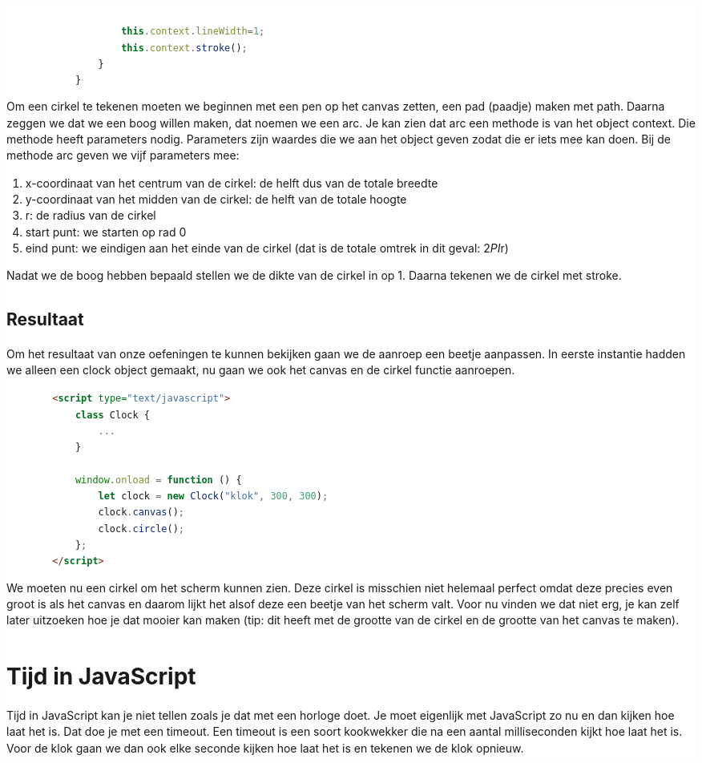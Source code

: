 ```javascript
					
					this.context.lineWidth=1;
					this.context.stroke();
				}
			}
```

Om een cirkel te tekenen moeten we beginnen met een pen op het canvas zetten, een pad (paadje) maken met path. Daarna zeggen we dat we een boog willen maken, dat noemen we een arc. Je kan zien dat arc een methode is van het object context. Die methode heeft parameters nodig. Parameters zijn waardes die we aan het object geven zodat die er iets mee kan doen. Bij de methode arc geven we vijf parameters mee:
1. x-coordinaat van het centrum van de cirkel: de helft dus van de totale breedte
2. y-coordinaat van het midden van de cirkel: de helft van de totale hoogte
3. r: de radius van de cirkel
4. start punt: we starten op rad 0 
5. eind punt: we eindigen aan het einde van de cirkel (dat is de totale omtrek in dit geval: 2*PI*r)

Nadat we de boog hebben bepaald stellen we de dikte van de cirkel in op 1. Daarna tekenen we de cirkel met stroke.

## Resultaat
Om het resultaat van onze oefeningen te kunnen bekijken gaan we de aanroep een beetje aanpassen. In eerste instantie hadden we alleen een clock object gemaakt, nu gaan we ook het canvas en de cirkel functie aanroepen.

```html
		<script type="text/javascript">
			class Clock {
				...
			}
			
			window.onload = function () {
				let clock = new Clock("klok", 300, 300);
				clock.canvas();
				clock.circle();
			};
		</script>
```
We moeten nu een cirkel om het scherm kunnen zien. Deze cirkel is misschien niet helemaal perfect omdat deze precies even groot is als het canvas en daarom lijkt het alsof deze een beetje van het scherm valt. Voor nu vinden we dat niet erg, je kan zelf later uitzoeken hoe je dat mooier kan maken (tip: dit heeft met de grootte van de cirkel en de grootte van het canvas te maken).

# Tijd in JavaScript
Tijd in JavaScript kan je niet tellen zoals je dat met een horloge doet. Je moet eigenlijk met JavaScript zo nu en dan kijken hoe laat het is. Dat doe je met een timeout. Een timeout is een soort kookwekker die na een aantal milliseconden kijkt hoe laat het is. Voor de klok gaan we dan ook elke seconde kijken hoe laat het is en tekenen we de klok opnieuw.
